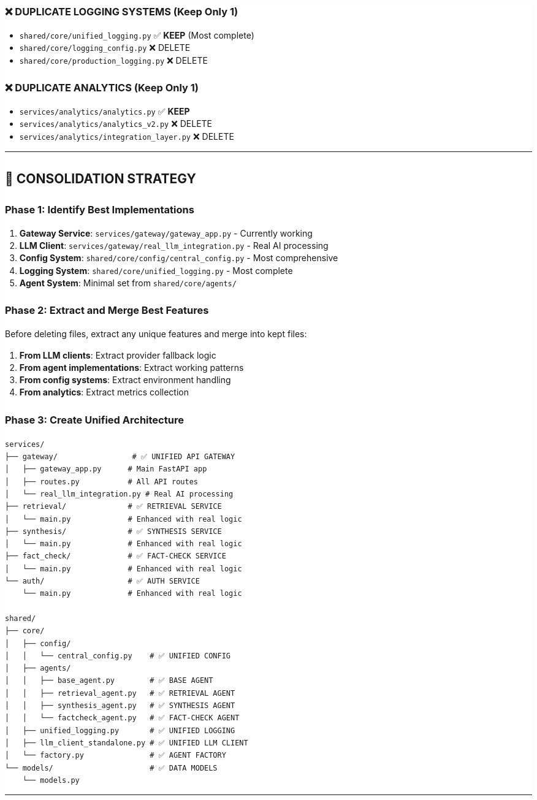 ### ❌ **DUPLICATE LOGGING SYSTEMS** (Keep Only 1)
- `shared/core/unified_logging.py` ✅ **KEEP** (Most complete)
- `shared/core/logging_config.py` ❌ DELETE
- `shared/core/production_logging.py` ❌ DELETE

### ❌ **DUPLICATE ANALYTICS** (Keep Only 1)
- `services/analytics/analytics.py` ✅ **KEEP**  
- `services/analytics/analytics_v2.py` ❌ DELETE
- `services/analytics/integration_layer.py` ❌ DELETE

---

## 🚀 **CONSOLIDATION STRATEGY**

### **Phase 1: Identify Best Implementations**
1. **Gateway Service**: `services/gateway/gateway_app.py` - Currently working
2. **LLM Client**: `services/gateway/real_llm_integration.py` - Real AI processing
3. **Config System**: `shared/core/config/central_config.py` - Most comprehensive
4. **Logging System**: `shared/core/unified_logging.py` - Most complete
5. **Agent System**: Minimal set from `shared/core/agents/`

### **Phase 2: Extract and Merge Best Features**
Before deleting files, extract any unique features and merge into kept files:

1. **From LLM clients**: Extract provider fallback logic
2. **From agent implementations**: Extract working patterns  
3. **From config systems**: Extract environment handling
4. **From analytics**: Extract metrics collection

### **Phase 3: Create Unified Architecture**
```
services/
├── gateway/                 # ✅ UNIFIED API GATEWAY
│   ├── gateway_app.py      # Main FastAPI app
│   ├── routes.py           # All API routes  
│   └── real_llm_integration.py # Real AI processing
├── retrieval/              # ✅ RETRIEVAL SERVICE
│   └── main.py             # Enhanced with real logic
├── synthesis/              # ✅ SYNTHESIS SERVICE  
│   └── main.py             # Enhanced with real logic
├── fact_check/             # ✅ FACT-CHECK SERVICE
│   └── main.py             # Enhanced with real logic
└── auth/                   # ✅ AUTH SERVICE
    └── main.py             # Enhanced with real logic

shared/
├── core/
│   ├── config/
│   │   └── central_config.py    # ✅ UNIFIED CONFIG
│   ├── agents/
│   │   ├── base_agent.py        # ✅ BASE AGENT
│   │   ├── retrieval_agent.py   # ✅ RETRIEVAL AGENT
│   │   ├── synthesis_agent.py   # ✅ SYNTHESIS AGENT
│   │   └── factcheck_agent.py   # ✅ FACT-CHECK AGENT
│   ├── unified_logging.py       # ✅ UNIFIED LOGGING
│   ├── llm_client_standalone.py # ✅ UNIFIED LLM CLIENT
│   └── factory.py               # ✅ AGENT FACTORY
└── models/                      # ✅ DATA MODELS
    └── models.py
```

---
